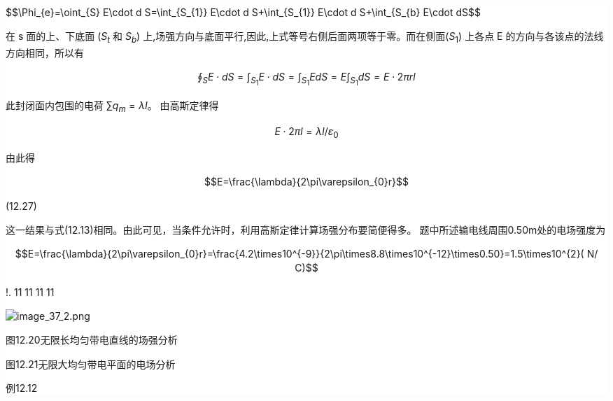 

$$\Phi_{e}=\oint_{S} E\cdot d S=\int_{S_{1}} E\cdot d S+\int_{S_{1}} E\cdot d S+\int_{S_{b} E\cdot dS$$





在 s 面的上、下底面 $\left(S_{t}\right.$ 和 $\left.S_{b}\right)$ 上,场强方向与底面平行,因此,上式等号右侧后面两项等于零。而在侧面$\left(S_{1}\right)$ 上各点 E 的方向与各该点的法线方向相同，所以有 



$$\oint_{S}E\cdot dS=\int_{S_{1}}E\cdot dS=\int_{S_{1}}E dS=E\int_{S_{1}} dS=E\cdot2\pi r l$$





此封闭面内包围的电荷 $\sum q_{m}=\lambda l\text{。}$ 由高斯定律得



$$E\cdot2\pi l=\lambda l/\varepsilon_{0}$$





由此得



$$E=\frac{\lambda}{2\pi\varepsilon_{0}r}$$





(12.27)



这一结果与式(12.13)相同。由此可见，当条件允许时，利用高斯定律计算场强分布要简便得多。 题中所述输电线周围0.50m处的电场强度为 



$$E=\frac{\lambda}{2\pi\varepsilon_{0}r}=\frac{4.2\times10^{-9}}{2\pi\times8.8\times10^{-12}\times0.50}=1.5\times10^{2}( N/ C)$$





!. 11 11 11 11





![image_37_2.png](imgs/image_37_2.png)





图12.20无限长均匀带电直线的场强分析



图12.21无限大均匀带电平面的电场分析



例12.12  
